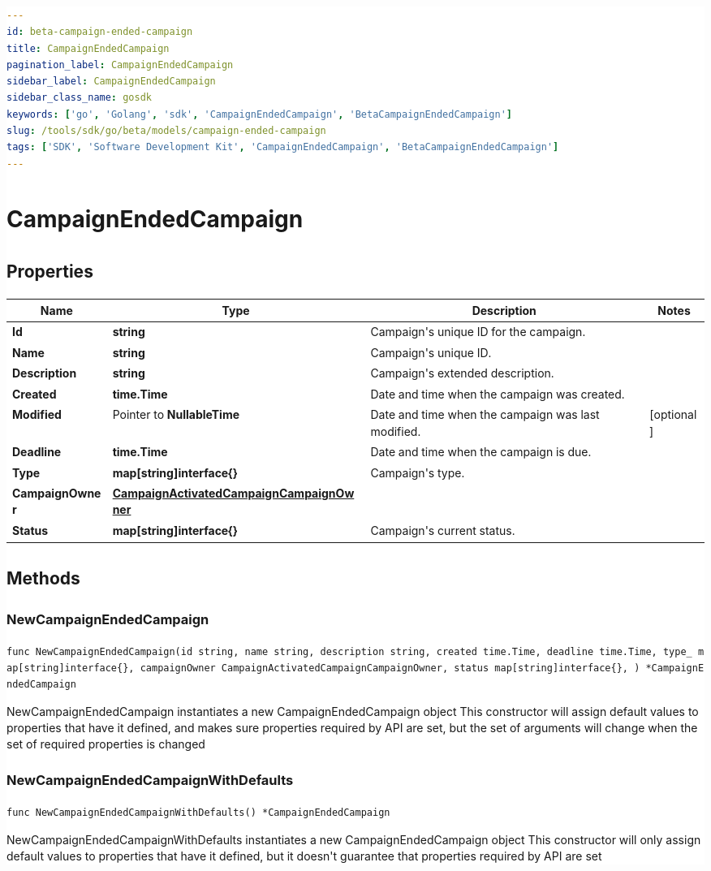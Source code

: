 ```yaml
---
id: beta-campaign-ended-campaign
title: CampaignEndedCampaign
pagination_label: CampaignEndedCampaign
sidebar_label: CampaignEndedCampaign
sidebar_class_name: gosdk
keywords: ['go', 'Golang', 'sdk', 'CampaignEndedCampaign', 'BetaCampaignEndedCampaign'] 
slug: /tools/sdk/go/beta/models/campaign-ended-campaign
tags: ['SDK', 'Software Development Kit', 'CampaignEndedCampaign', 'BetaCampaignEndedCampaign']
---
```


# CampaignEndedCampaign

## Properties

Name | Type | Description | Notes
------------ | ------------- | ------------- | -------------
**Id** | **string** | Campaign&#39;s unique ID for the campaign. | 
**Name** | **string** | Campaign&#39;s unique ID. | 
**Description** | **string** | Campaign&#39;s extended description. | 
**Created** | **time.Time** | Date and time when the campaign was created. | 
**Modified** | Pointer to **NullableTime** | Date and time when the campaign was last modified. | [optional] 
**Deadline** | **time.Time** | Date and time when the campaign is due. | 
**Type** | **map[string]interface{}** | Campaign&#39;s type. | 
**CampaignOwner** | [**CampaignActivatedCampaignCampaignOwner**](campaign-activated-campaign-campaign-owner) |  | 
**Status** | **map[string]interface{}** | Campaign&#39;s current status. | 

## Methods

### NewCampaignEndedCampaign

`func NewCampaignEndedCampaign(id string, name string, description string, created time.Time, deadline time.Time, type_ map[string]interface{}, campaignOwner CampaignActivatedCampaignCampaignOwner, status map[string]interface{}, ) *CampaignEndedCampaign`

NewCampaignEndedCampaign instantiates a new CampaignEndedCampaign object
This constructor will assign default values to properties that have it defined,
and makes sure properties required by API are set, but the set of arguments
will change when the set of required properties is changed

### NewCampaignEndedCampaignWithDefaults

`func NewCampaignEndedCampaignWithDefaults() *CampaignEndedCampaign`

NewCampaignEndedCampaignWithDefaults instantiates a new CampaignEndedCampaign object
This constructor will only assign default values to properties that have it defined,
but it doesn't guarantee that properties required by API are set
